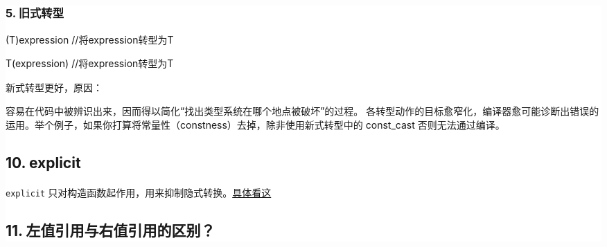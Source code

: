 ### 5. 旧式转型

(T)expression //将expression转型为T

T(expression) //将expression转型为T

新式转型更好，原因：

容易在代码中被辨识出来，因而得以简化“找出类型系统在哪个地点被破坏”的过程。
各转型动作的目标愈窄化，编译器愈可能诊断出错误的运用。举个例子，如果你打算将常量性（constness）去掉，除非使用新式转型中的 const_cast 否则无法通过编译。

## 10. explicit

`explicit` 只对构造函数起作用，用来抑制隐式转换。[具体看这](http://note.youdao.com/noteshare?id=56a3cdfcbab3574ec2683d5f8877d9cb)

## 11. 左值引用与右值引用的区别？
